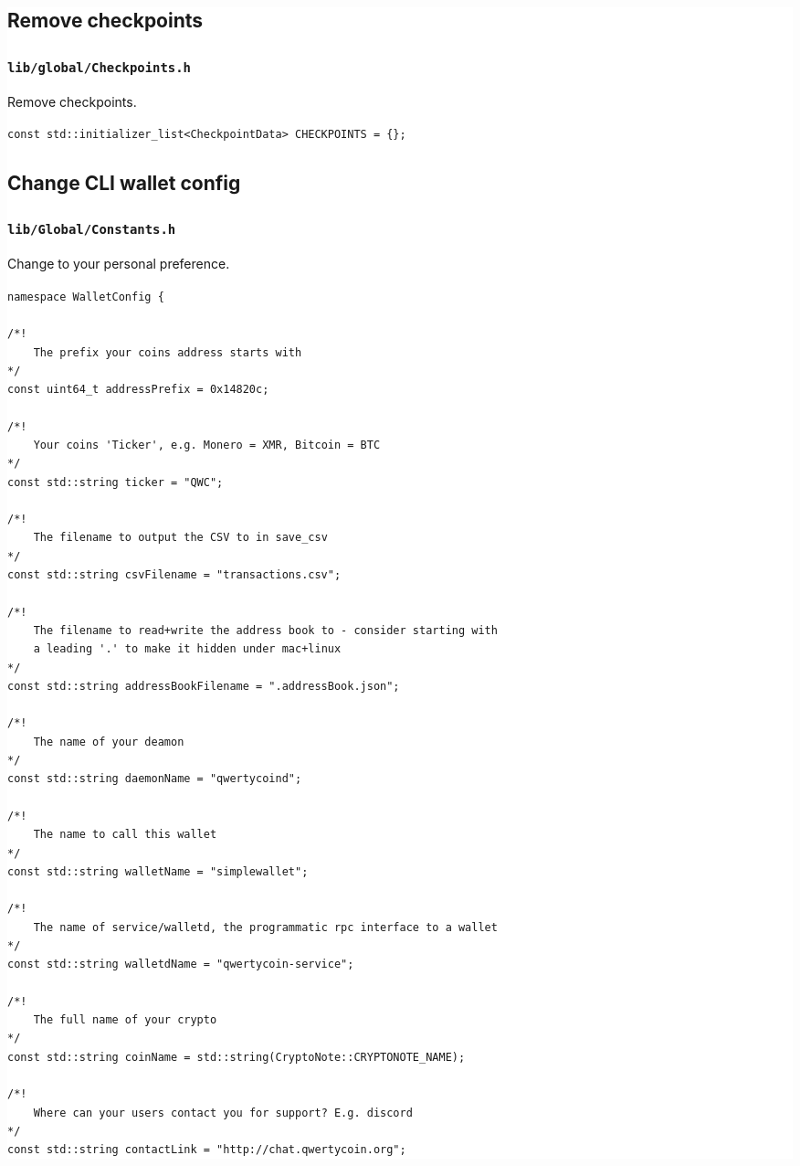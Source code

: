 ## Remove checkpoints
### ```lib/global/Checkpoints.h```
Remove checkpoints.

```
const std::initializer_list<CheckpointData> CHECKPOINTS = {};
```

## Change CLI wallet config
### ```lib/Global/Constants.h```
Change to your personal preference.

```
namespace WalletConfig {

/*!
    The prefix your coins address starts with
*/
const uint64_t addressPrefix = 0x14820c;

/*!
    Your coins 'Ticker', e.g. Monero = XMR, Bitcoin = BTC
*/
const std::string ticker = "QWC";

/*!
    The filename to output the CSV to in save_csv
*/
const std::string csvFilename = "transactions.csv";

/*!
    The filename to read+write the address book to - consider starting with
    a leading '.' to make it hidden under mac+linux
*/
const std::string addressBookFilename = ".addressBook.json";

/*!
    The name of your deamon
*/
const std::string daemonName = "qwertycoind";

/*!
    The name to call this wallet
*/
const std::string walletName = "simplewallet";

/*!
    The name of service/walletd, the programmatic rpc interface to a wallet
*/
const std::string walletdName = "qwertycoin-service";

/*!
    The full name of your crypto
*/
const std::string coinName = std::string(CryptoNote::CRYPTONOTE_NAME);

/*!
    Where can your users contact you for support? E.g. discord
*/
const std::string contactLink = "http://chat.qwertycoin.org";
```

